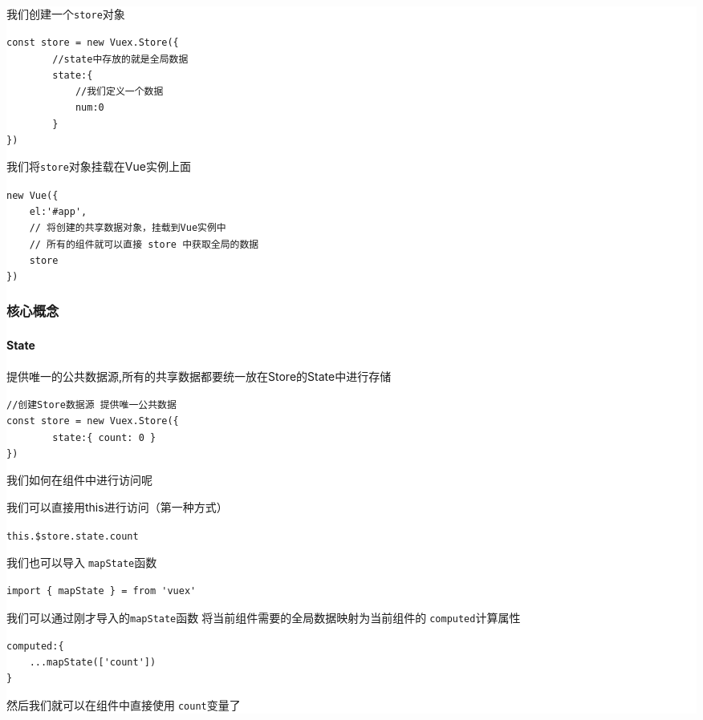 我们创建一个`store`对象

```
const store = new Vuex.Store({
		//state中存放的就是全局数据
		state:{
			//我们定义一个数据
			num:0
		}
})
```

我们将`store`对象挂载在Vue实例上面

```
new Vue({
	el:'#app',
	// 将创建的共享数据对象，挂载到Vue实例中
	// 所有的组件就可以直接 store 中获取全局的数据
	store
})
```

### 核心概念

#### State

提供唯一的公共数据源,所有的共享数据都要统一放在Store的State中进行存储

```
//创建Store数据源 提供唯一公共数据
const store = new Vuex.Store({
		state:{ count: 0 }
})
```

我们如何在组件中进行访问呢

我们可以直接用this进行访问（第一种方式）

```
this.$store.state.count
```

我们也可以导入 `mapState`函数

```
import { mapState } = from 'vuex'
```

我们可以通过刚才导入的`mapState`函数 将当前组件需要的全局数据映射为当前组件的 `computed`计算属性

```
computed:{
	...mapState(['count'])
}
```

然后我们就可以在组件中直接使用 `count`变量了
